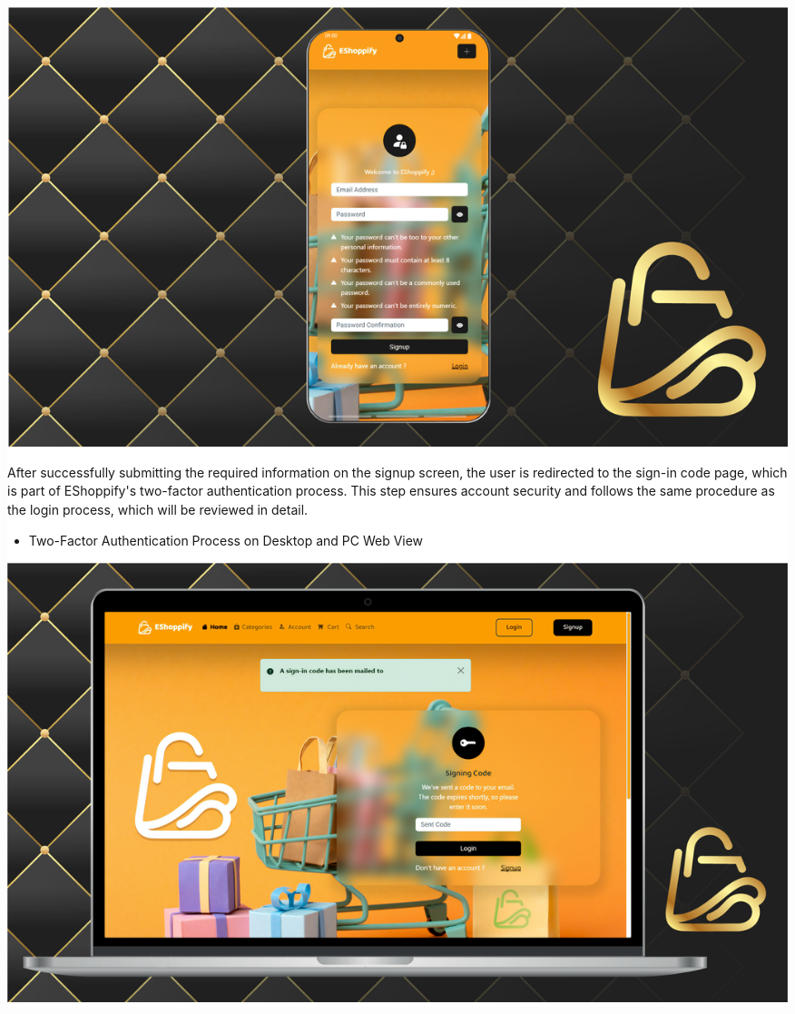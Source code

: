 ![Signup Page | Web | Mobile](../Assets/Backend%20Development/Authentication/Images/Signup%20Screen%20-%20Mobile%20Web%20View.png)

After successfully submitting the required information on the signup screen, the user is redirected to the sign-in code
page, which is part of EShoppify's two-factor authentication process. This step ensures account security and follows the
same procedure as the login process, which will be reviewed in detail.

- Two-Factor Authentication Process on Desktop and PC Web View

![Two-Factor Authentication Form | Web View](../Assets/Backend%20Development/Authentication/Images/Entering%20Two%20Factor%20Authentication%20-%20Form%20-%20PC.png)
